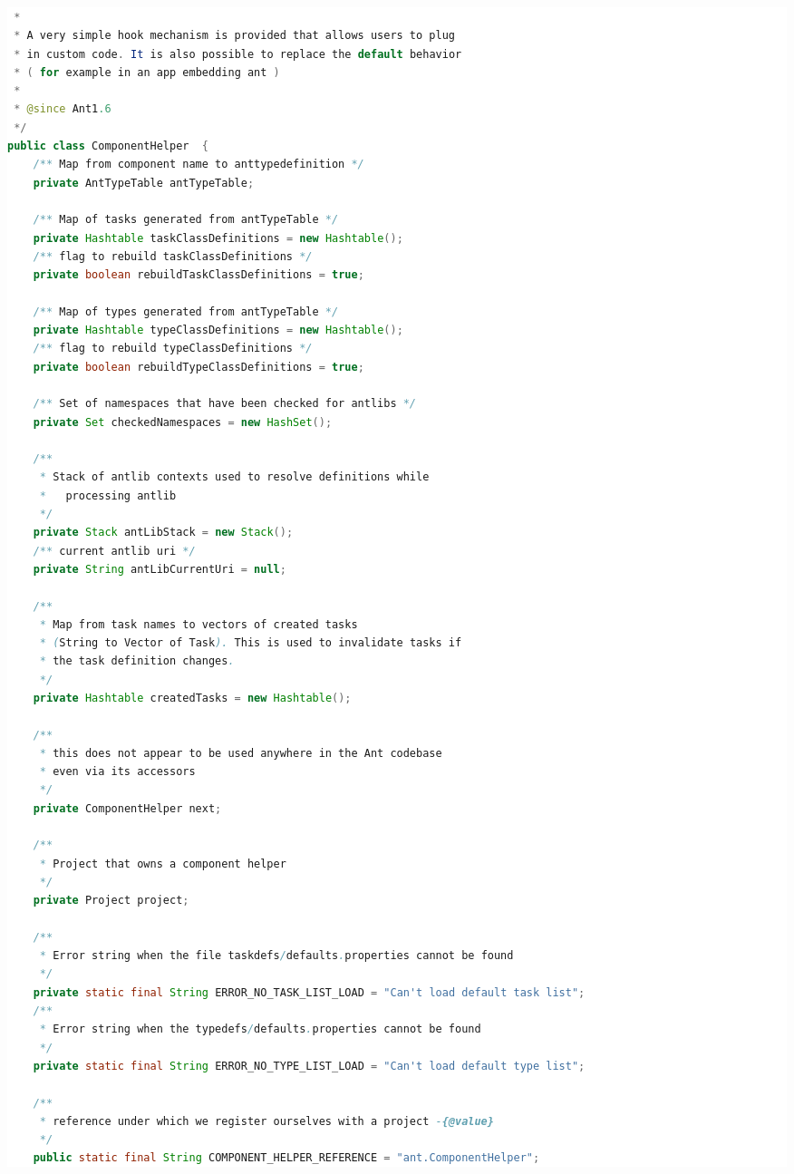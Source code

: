 ```java
 *
 * A very simple hook mechanism is provided that allows users to plug
 * in custom code. It is also possible to replace the default behavior
 * ( for example in an app embedding ant )
 *
 * @since Ant1.6
 */
public class ComponentHelper  {
    /** Map from component name to anttypedefinition */
    private AntTypeTable antTypeTable;

    /** Map of tasks generated from antTypeTable */
    private Hashtable taskClassDefinitions = new Hashtable();
    /** flag to rebuild taskClassDefinitions */
    private boolean rebuildTaskClassDefinitions = true;

    /** Map of types generated from antTypeTable */
    private Hashtable typeClassDefinitions = new Hashtable();
    /** flag to rebuild typeClassDefinitions */
    private boolean rebuildTypeClassDefinitions = true;

    /** Set of namespaces that have been checked for antlibs */
    private Set checkedNamespaces = new HashSet();

    /**
     * Stack of antlib contexts used to resolve definitions while
     *   processing antlib
     */
    private Stack antLibStack = new Stack();
    /** current antlib uri */
    private String antLibCurrentUri = null;

    /**
     * Map from task names to vectors of created tasks
     * (String to Vector of Task). This is used to invalidate tasks if
     * the task definition changes.
     */
    private Hashtable createdTasks = new Hashtable();

    /**
     * this does not appear to be used anywhere in the Ant codebase
     * even via its accessors
     */
    private ComponentHelper next;

    /**
     * Project that owns a component helper
     */
    private Project project;

    /**
     * Error string when the file taskdefs/defaults.properties cannot be found
     */
    private static final String ERROR_NO_TASK_LIST_LOAD = "Can't load default task list";
    /**
     * Error string when the typedefs/defaults.properties cannot be found
     */
    private static final String ERROR_NO_TYPE_LIST_LOAD = "Can't load default type list";

    /**
     * reference under which we register ourselves with a project -{@value}
     */
    public static final String COMPONENT_HELPER_REFERENCE = "ant.ComponentHelper";
```